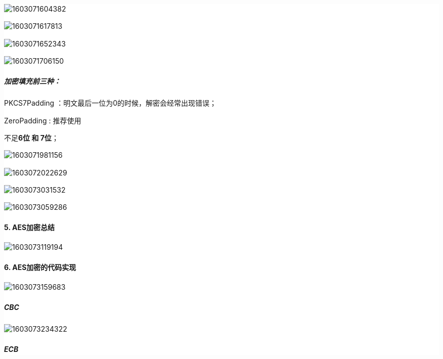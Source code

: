 





![1603071604382](C:\Users\dell\AppData\Roaming\Typora\typora-user-images\1603071604382.png)





![1603071617813](C:\Users\dell\AppData\Roaming\Typora\typora-user-images\1603071617813.png)

![1603071652343](C:\Users\dell\AppData\Roaming\Typora\typora-user-images\1603071652343.png)



![1603071706150](C:\Users\dell\AppData\Roaming\Typora\typora-user-images\1603071706150.png)

##### 加密填充前三种：

PKCS7Padding ：明文最后一位为0的时候，解密会经常出现错误；

ZeroPadding : 推荐使用

不足**6位 和 7位**；

![1603071981156](C:\Users\dell\AppData\Roaming\Typora\typora-user-images\1603071981156.png)





![1603072022629](C:\Users\dell\AppData\Roaming\Typora\typora-user-images\1603072022629.png)

![1603073031532](C:\Users\dell\AppData\Roaming\Typora\typora-user-images\1603073031532.png)

![1603073059286](C:\Users\dell\AppData\Roaming\Typora\typora-user-images\1603073059286.png)



#### 5. AES加密总结

![1603073119194](C:\Users\dell\AppData\Roaming\Typora\typora-user-images\1603073119194.png)





#### 6. AES加密的代码实现

![1603073159683](C:\Users\dell\AppData\Roaming\Typora\typora-user-images\1603073159683.png)



##### CBC

![1603073234322](C:\Users\dell\AppData\Roaming\Typora\typora-user-images\1603073234322.png)



##### ECB
